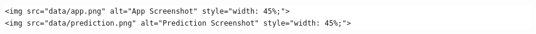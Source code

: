     <img src="data/app.png" alt="App Screenshot" style="width: 45%;">
    <img src="data/prediction.png" alt="Prediction Screenshot" style="width: 45%;">
</div>